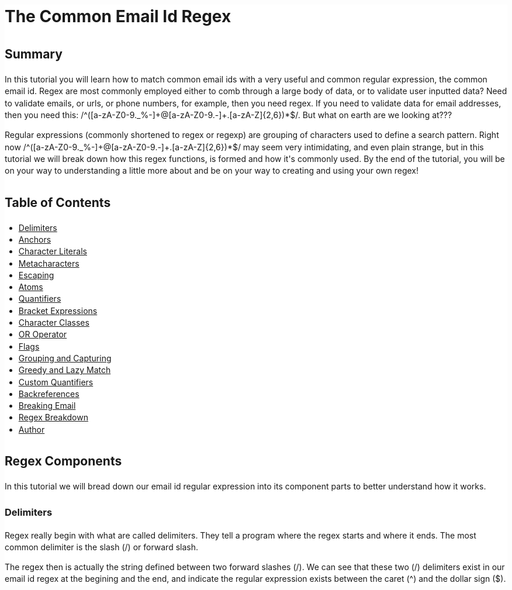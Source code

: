 # The Common Email Id Regex

## Summary

In this tutorial you will learn how to match common email ids with a very useful and common regular expression, the common email id. Regex are most commonly employed either to comb through a large body of data, or to validate user inputted data? Need to validate emails, or urls, or  phone numbers, for example, then you need regex. If you need to validate data for email addresses, then you need this: /^([a-zA-Z0-9._%-]+@[a-zA-Z0-9.-]+\.[a-zA-Z]{2,6})*$/. But what on earth are we looking at???

Regular expressions (commonly shortened to regex or regexp) are grouping of characters used to define a search pattern. Right now /^([a-zA-Z0-9._%-]+@[a-zA-Z0-9.-]+\.[a-zA-Z]{2,6})*$/ may seem very intimidating, and even plain strange, but in this tutorial we will break down how this regex functions, is formed and how it's commonly used. By the end of the tutorial, you will be on your way to understanding a little more about and be on your way to creating and using your own regex! 

## Table of Contents

- [Delimiters](#delimiters)
- [Anchors](#anchors)
- [Character Literals](#character-literals)
- [Metacharacters](#meta-characters)
- [Escaping](#escaping)
- [Atoms](#atoms)
- [Quantifiers](#quantifiers)
- [Bracket Expressions](#bracket-expressions)
- [Character Classes](#character-classes)
- [OR Operator](#or-operator)
- [Flags](#flags)
- [Grouping and Capturing](#grouping-and-capturing)
- [Greedy and Lazy Match](#greedy-and-lazy-match)
- [Custom Quantifiers](#custom-quantifiers)
- [Backreferences](#backreferences)
- [Breaking Email](#email-breakdown)
- [Regex Breakdown](#regex-breakdown)
- [Author](#author)

## Regex Components

In this tutorial we will bread down our email id regular expression into its component parts to better understand how it works. 

### Delimiters

Regex really begin with what are called delimiters. They tell a program where the regex starts and where it ends. The most common delimiter is the slash (/) or forward slash.

The regex then is actually the string defined between two forward slashes (/). We can see that these two (/) delimiters exist in our email id regex at the begining and the end, and indicate the regular expression exists between the caret (^) and the dollar sign ($). 
